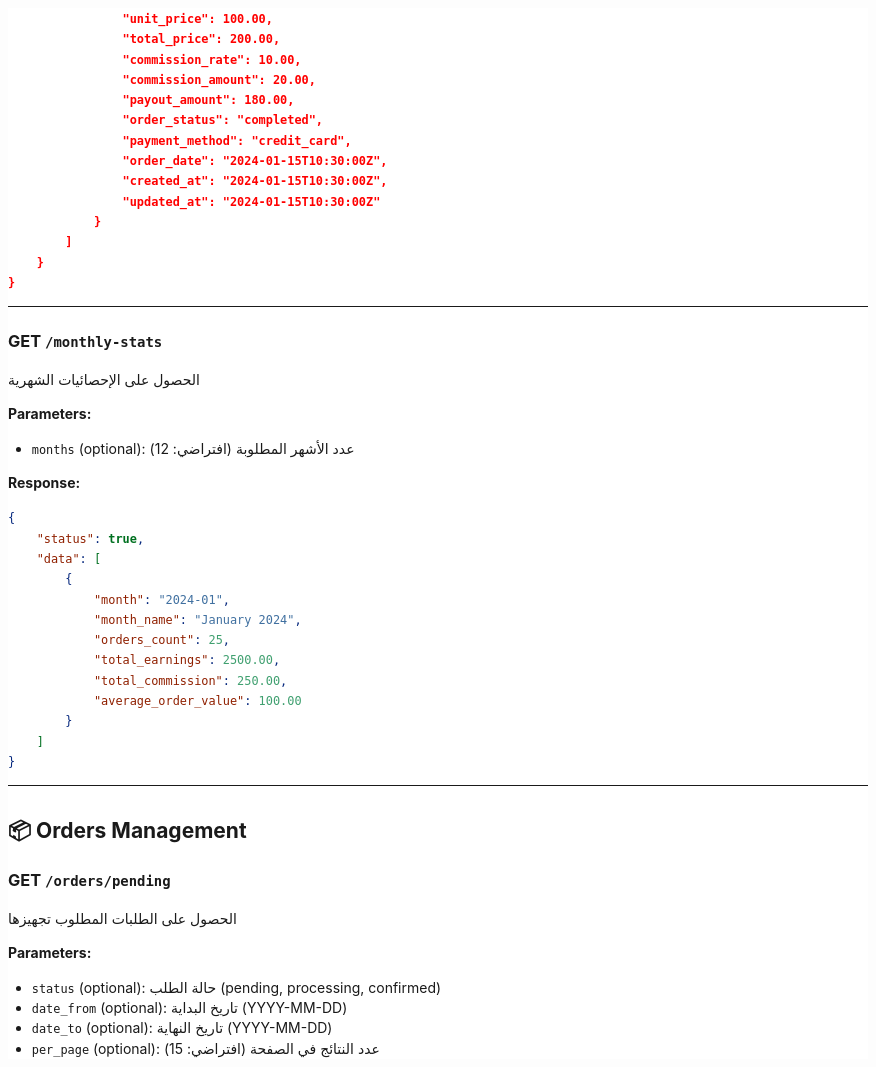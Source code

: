 ```json
                "unit_price": 100.00,
                "total_price": 200.00,
                "commission_rate": 10.00,
                "commission_amount": 20.00,
                "payout_amount": 180.00,
                "order_status": "completed",
                "payment_method": "credit_card",
                "order_date": "2024-01-15T10:30:00Z",
                "created_at": "2024-01-15T10:30:00Z",
                "updated_at": "2024-01-15T10:30:00Z"
            }
        ]
    }
}
```

---

### **GET** `/monthly-stats`
الحصول على الإحصائيات الشهرية

**Parameters:**
- `months` (optional): عدد الأشهر المطلوبة (افتراضي: 12)

**Response:**
```json
{
    "status": true,
    "data": [
        {
            "month": "2024-01",
            "month_name": "January 2024",
            "orders_count": 25,
            "total_earnings": 2500.00,
            "total_commission": 250.00,
            "average_order_value": 100.00
        }
    ]
}
```

---

## 📦 Orders Management

### **GET** `/orders/pending`
الحصول على الطلبات المطلوب تجهيزها

**Parameters:**
- `status` (optional): حالة الطلب (pending, processing, confirmed)
- `date_from` (optional): تاريخ البداية (YYYY-MM-DD)
- `date_to` (optional): تاريخ النهاية (YYYY-MM-DD)
- `per_page` (optional): عدد النتائج في الصفحة (افتراضي: 15)
